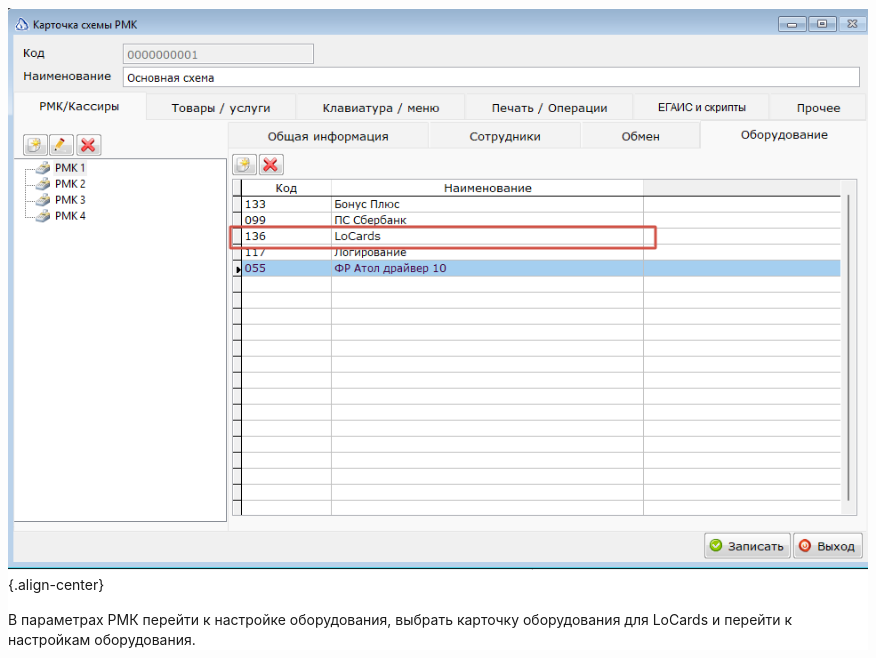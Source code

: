 ![locards_eqlist.png](/images/integrations/locards/locards_eqlist.png){.align-center}

В параметрах РМК перейти к настройке оборудования, выбрать карточку оборудования для LoCards и перейти к настройкам оборудования.
